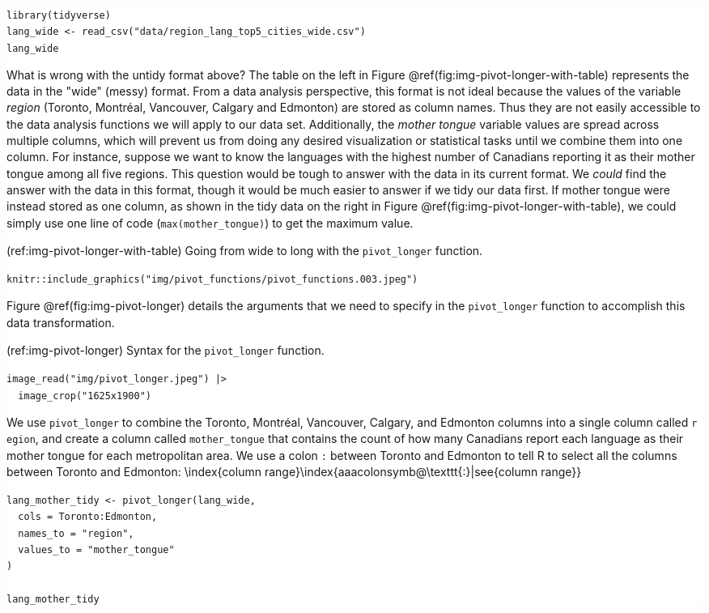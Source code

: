 ``` {r 02-tidyverse, warning=FALSE, message=FALSE}
library(tidyverse)
lang_wide <- read_csv("data/region_lang_top5_cities_wide.csv")
lang_wide
```

What is wrong with the untidy format above? 
The table on the left in Figure \@ref(fig:img-pivot-longer-with-table) 
represents the data in the "wide" (messy) format.
From a data analysis perspective, this format is not ideal because the values of 
the variable *region* (Toronto, Montréal, Vancouver, Calgary and Edmonton) 
are stored as column names. Thus they
are not easily accessible to the data analysis functions we will apply
to our data set. Additionally, the *mother tongue* variable values are
spread across multiple columns, which will prevent us from doing any desired
visualization or statistical tasks until we combine them into one column. For
instance, suppose we want to know the languages with the highest number of 
Canadians reporting it as their mother tongue among all five regions. This
question would be tough to answer with the data in its current format. 
We *could* find the answer with the data in this format, 
though it would be much easier to answer if we tidy our
data first. If mother tongue were instead stored as one column, 
as shown in the tidy data on the right in 
Figure \@ref(fig:img-pivot-longer-with-table),
we could simply use one line of code (`max(mother_tongue)`) 
to get the maximum value. 

(ref:img-pivot-longer-with-table) Going from wide to long with the `pivot_longer` function.

```{r img-pivot-longer-with-table, echo = FALSE, message = FALSE, warning = FALSE, fig.cap = "(ref:img-pivot-longer-with-table)", fig.retina = 2, out.width="100%"}
knitr::include_graphics("img/pivot_functions/pivot_functions.003.jpeg")
```

Figure \@ref(fig:img-pivot-longer) details the arguments that we need to specify 
in the `pivot_longer` function to accomplish this data transformation.

(ref:img-pivot-longer) Syntax for the `pivot_longer` function.

``` {r img-pivot-longer, echo = FALSE, message = FALSE, warning = FALSE, fig.cap = "(ref:img-pivot-longer)", fig.retina = 2, out.width="100%"}
image_read("img/pivot_longer.jpeg") |>
  image_crop("1625x1900")
```

We use `pivot_longer` to combine the Toronto, Montréal,
Vancouver, Calgary, and Edmonton columns into a single column called `region`,
and create a column called `mother_tongue` that contains the count of how many
Canadians report each language as their mother tongue for each metropolitan
area. We use a colon `:` between Toronto and Edmonton to tell R to select all
the columns between Toronto and Edmonton:  \index{column range}\index{aaacolonsymb@\texttt{:}|see{column range}}

``` {r}
lang_mother_tidy <- pivot_longer(lang_wide,
  cols = Toronto:Edmonton,
  names_to = "region",
  values_to = "mother_tongue"
)

lang_mother_tidy
```
